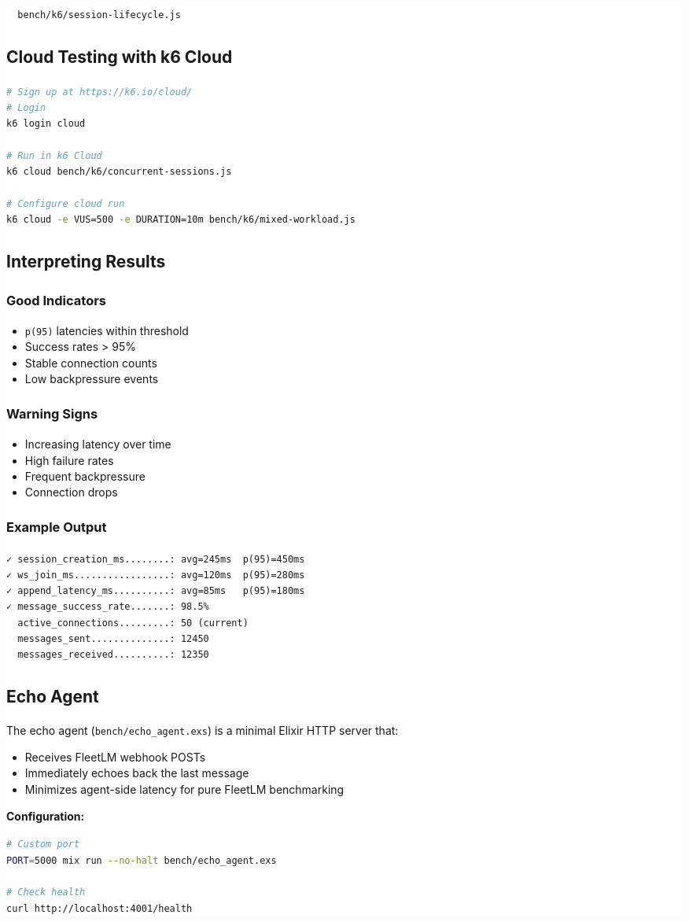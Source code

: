 ```bash
  bench/k6/session-lifecycle.js
```

## Cloud Testing with k6 Cloud

```bash
# Sign up at https://k6.io/cloud/
# Login
k6 login cloud

# Run in k6 Cloud
k6 cloud bench/k6/concurrent-sessions.js

# Configure cloud run
k6 cloud -e VUS=500 -e DURATION=10m bench/k6/mixed-workload.js
```

## Interpreting Results

### Good Indicators
- `p(95)` latencies within threshold
- Success rates > 95%
- Stable connection counts
- Low backpressure events

### Warning Signs
- Increasing latency over time
- High failure rates
- Frequent backpressure
- Connection drops

### Example Output
```
✓ session_creation_ms........: avg=245ms  p(95)=450ms
✓ ws_join_ms.................: avg=120ms  p(95)=280ms
✓ append_latency_ms..........: avg=85ms   p(95)=180ms
✓ message_success_rate.......: 98.5%
  active_connections.........: 50 (current)
  messages_sent..............: 12450
  messages_received..........: 12350
```

## Echo Agent

The echo agent (`bench/echo_agent.exs`) is a minimal Elixir HTTP server that:
- Receives FleetLM webhook POSTs
- Immediately echoes back the last message
- Minimizes agent-side latency for pure FleetLM benchmarking

**Configuration:**
```bash
# Custom port
PORT=5000 mix run --no-halt bench/echo_agent.exs

# Check health
curl http://localhost:4001/health
```
